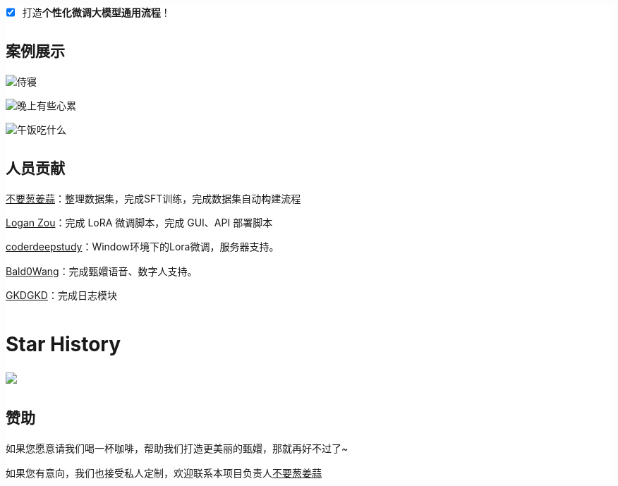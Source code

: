 - [x] 打造**个性化微调大模型通用流程**！ 

## 案例展示

![侍寝](image/侍寝.png)

![晚上有些心累](image/晚上有些心累.png)

![午饭吃什么](image/午饭吃什么.png)

## 人员贡献

[不要葱姜蒜](https://github.com/KMnO4-zx)：整理数据集，完成SFT训练，完成数据集自动构建流程

[Logan Zou](https://github.com/nowadays0421)：完成 LoRA 微调脚本，完成 GUI、API 部署脚本

[coderdeepstudy](https://github.com/coderdeepstudy)：Window环境下的Lora微调，服务器支持。

[Bald0Wang](https://github.com/Bald0Wang)：完成甄嬛语音、数字人支持。

[GKDGKD](https://github.com/GKDGKD)：完成日志模块

# Star History

![](./image/star-history-2023116.png)

## 赞助

如果您愿意请我们喝一杯咖啡，帮助我们打造更美丽的甄嬛，那就再好不过了~

如果您有意向，我们也接受私人定制，欢迎联系本项目负责人[不要葱姜蒜](https://github.com/KMnO4-zx)

